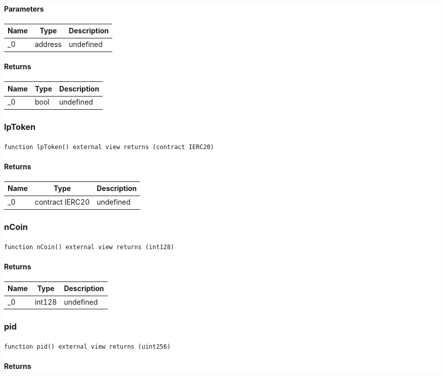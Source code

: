 #### Parameters

| Name | Type | Description |
|---|---|---|
| _0 | address | undefined

#### Returns

| Name | Type | Description |
|---|---|---|
| _0 | bool | undefined

### lpToken

```solidity
function lpToken() external view returns (contract IERC20)
```






#### Returns

| Name | Type | Description |
|---|---|---|
| _0 | contract IERC20 | undefined

### nCoin

```solidity
function nCoin() external view returns (int128)
```






#### Returns

| Name | Type | Description |
|---|---|---|
| _0 | int128 | undefined

### pid

```solidity
function pid() external view returns (uint256)
```






#### Returns
